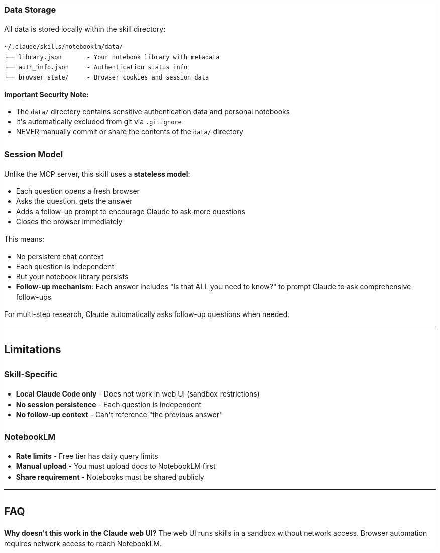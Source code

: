 ### Data Storage

All data is stored locally within the skill directory:

```
~/.claude/skills/notebooklm/data/
├── library.json       - Your notebook library with metadata
├── auth_info.json     - Authentication status info
└── browser_state/     - Browser cookies and session data
```

**Important Security Note:**
- The `data/` directory contains sensitive authentication data and personal notebooks
- It's automatically excluded from git via `.gitignore`
- NEVER manually commit or share the contents of the `data/` directory

### Session Model

Unlike the MCP server, this skill uses a **stateless model**:
- Each question opens a fresh browser
- Asks the question, gets the answer
- Adds a follow-up prompt to encourage Claude to ask more questions
- Closes the browser immediately

This means:
- No persistent chat context
- Each question is independent
- But your notebook library persists
- **Follow-up mechanism**: Each answer includes "Is that ALL you need to know?" to prompt Claude to ask comprehensive follow-ups

For multi-step research, Claude automatically asks follow-up questions when needed.

---

## Limitations

### Skill-Specific
- **Local Claude Code only** - Does not work in web UI (sandbox restrictions)
- **No session persistence** - Each question is independent
- **No follow-up context** - Can't reference "the previous answer"

### NotebookLM
- **Rate limits** - Free tier has daily query limits
- **Manual upload** - You must upload docs to NotebookLM first
- **Share requirement** - Notebooks must be shared publicly

---

## FAQ

**Why doesn't this work in the Claude web UI?**
The web UI runs skills in a sandbox without network access. Browser automation requires network access to reach NotebookLM.
